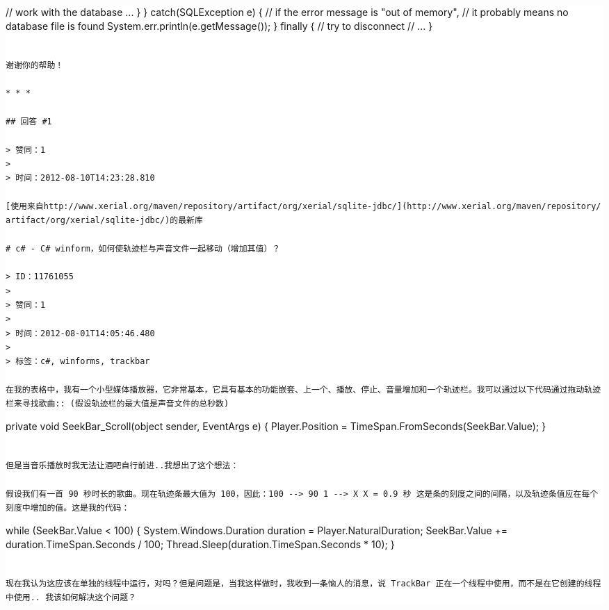   // work with the database ...
   }
 }
 catch(SQLException e)
 {
   // if the error message is "out of memory", 
   // it probably means no database file is found
   System.err.println(e.getMessage());
 }
 finally
 {
   // try to disconnect
   // ...
} 
```

谢谢你的帮助！

* * *

## 回答 #1

> 赞同：1
> 
> 时间：2012-08-10T14:23:28.810

[使用来自http://www.xerial.org/maven/repository/artifact/org/xerial/sqlite-jdbc/](http://www.xerial.org/maven/repository/artifact/org/xerial/sqlite-jdbc/)的最新库

# c# - C# winform，如何使轨迹栏与声音文件一起移动（增加其值）？

> ID：11761055
> 
> 赞同：1
> 
> 时间：2012-08-01T14:05:46.480
> 
> 标签：c#, winforms, trackbar

在我的表格中，我有一个小型媒体播放器，它非常基本，它具有基本的功能嵌套、上一个、播放、停止、音量增加和一个轨迹栏。我可以通过以下代码通过拖动轨迹栏来寻找歌曲:: (假设轨迹栏的最大值是声音文件的总秒数)

```
private void SeekBar_Scroll(object sender, EventArgs e)
{
   Player.Position = TimeSpan.FromSeconds(SeekBar.Value);
} 
```

但是当音乐播放时我无法让酒吧自行前进..我想出了这个想法：

假设我们有一首 90 秒时长的歌曲。现在轨迹条最大值为 100，因此：100 --> 90 1 --> X X = 0.9 秒 这是条的刻度之间的间隔，以及轨迹条值应在每个刻度中增加的值。这是我的代码：

```
while (SeekBar.Value < 100)
{
  System.Windows.Duration duration = Player.NaturalDuration;
  SeekBar.Value += duration.TimeSpan.Seconds / 100;
  Thread.Sleep(duration.TimeSpan.Seconds * 10);
} 
```

现在我认为这应该在单独的线程中运行，对吗？但是问题是，当我这样做时，我收到一条恼人的消息，说 TrackBar 正在一个线程中使用，而不是在它创建的线程中使用.. 我该如何解决这个问题？

```